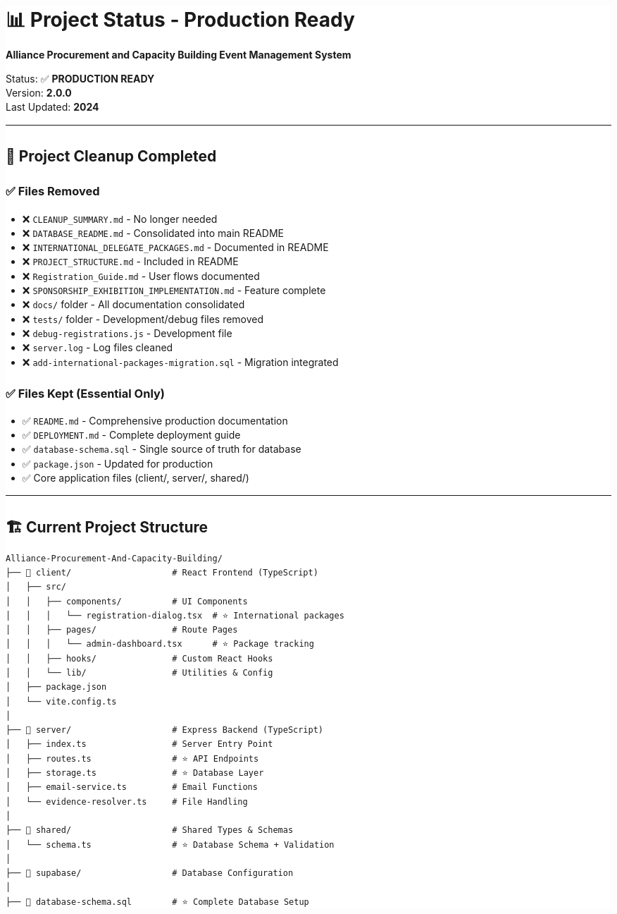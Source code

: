 # 📊 Project Status - Production Ready

**Alliance Procurement and Capacity Building Event Management System**

Status: ✅ **PRODUCTION READY**  
Version: **2.0.0**  
Last Updated: **2024**

---

## 🧹 **Project Cleanup Completed**

### ✅ Files Removed
- ❌ `CLEANUP_SUMMARY.md` - No longer needed
- ❌ `DATABASE_README.md` - Consolidated into main README
- ❌ `INTERNATIONAL_DELEGATE_PACKAGES.md` - Documented in README
- ❌ `PROJECT_STRUCTURE.md` - Included in README
- ❌ `Registration_Guide.md` - User flows documented
- ❌ `SPONSORSHIP_EXHIBITION_IMPLEMENTATION.md` - Feature complete
- ❌ `docs/` folder - All documentation consolidated
- ❌ `tests/` folder - Development/debug files removed
- ❌ `debug-registrations.js` - Development file
- ❌ `server.log` - Log files cleaned
- ❌ `add-international-packages-migration.sql` - Migration integrated

### ✅ Files Kept (Essential Only)
- ✅ `README.md` - Comprehensive production documentation
- ✅ `DEPLOYMENT.md` - Complete deployment guide
- ✅ `database-schema.sql` - Single source of truth for database
- ✅ `package.json` - Updated for production
- ✅ Core application files (client/, server/, shared/)

---

## 🏗 **Current Project Structure**

```
Alliance-Procurement-And-Capacity-Building/
├── 📁 client/                    # React Frontend (TypeScript)
│   ├── src/
│   │   ├── components/          # UI Components
│   │   │   └── registration-dialog.tsx  # ⭐ International packages
│   │   ├── pages/               # Route Pages
│   │   │   └── admin-dashboard.tsx      # ⭐ Package tracking
│   │   ├── hooks/               # Custom React Hooks
│   │   └── lib/                 # Utilities & Config
│   ├── package.json
│   └── vite.config.ts
│
├── 📁 server/                    # Express Backend (TypeScript)
│   ├── index.ts                 # Server Entry Point
│   ├── routes.ts                # ⭐ API Endpoints
│   ├── storage.ts               # ⭐ Database Layer
│   ├── email-service.ts         # Email Functions
│   └── evidence-resolver.ts     # File Handling
│
├── 📁 shared/                    # Shared Types & Schemas
│   └── schema.ts                # ⭐ Database Schema + Validation
│
├── 📁 supabase/                  # Database Configuration
│
├── 📄 database-schema.sql        # ⭐ Complete Database Setup
```